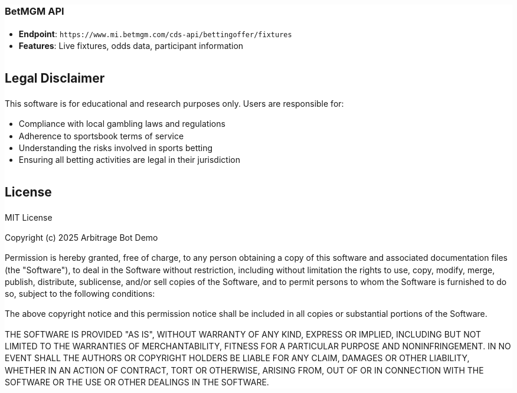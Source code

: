 ### BetMGM API

-   **Endpoint**: `https://www.mi.betmgm.com/cds-api/bettingoffer/fixtures`
-   **Features**: Live fixtures, odds data, participant information

## Legal Disclaimer

This software is for educational and research purposes only. Users are responsible for:

-   Compliance with local gambling laws and regulations
-   Adherence to sportsbook terms of service
-   Understanding the risks involved in sports betting
-   Ensuring all betting activities are legal in their jurisdiction

## License

MIT License

Copyright (c) 2025 Arbitrage Bot Demo

Permission is hereby granted, free of charge, to any person obtaining a copy
of this software and associated documentation files (the "Software"), to deal
in the Software without restriction, including without limitation the rights
to use, copy, modify, merge, publish, distribute, sublicense, and/or sell
copies of the Software, and to permit persons to whom the Software is
furnished to do so, subject to the following conditions:

The above copyright notice and this permission notice shall be included in all
copies or substantial portions of the Software.

THE SOFTWARE IS PROVIDED "AS IS", WITHOUT WARRANTY OF ANY KIND, EXPRESS OR
IMPLIED, INCLUDING BUT NOT LIMITED TO THE WARRANTIES OF MERCHANTABILITY,
FITNESS FOR A PARTICULAR PURPOSE AND NONINFRINGEMENT. IN NO EVENT SHALL THE
AUTHORS OR COPYRIGHT HOLDERS BE LIABLE FOR ANY CLAIM, DAMAGES OR OTHER
LIABILITY, WHETHER IN AN ACTION OF CONTRACT, TORT OR OTHERWISE, ARISING FROM,
OUT OF OR IN CONNECTION WITH THE SOFTWARE OR THE USE OR OTHER DEALINGS IN THE
SOFTWARE.
